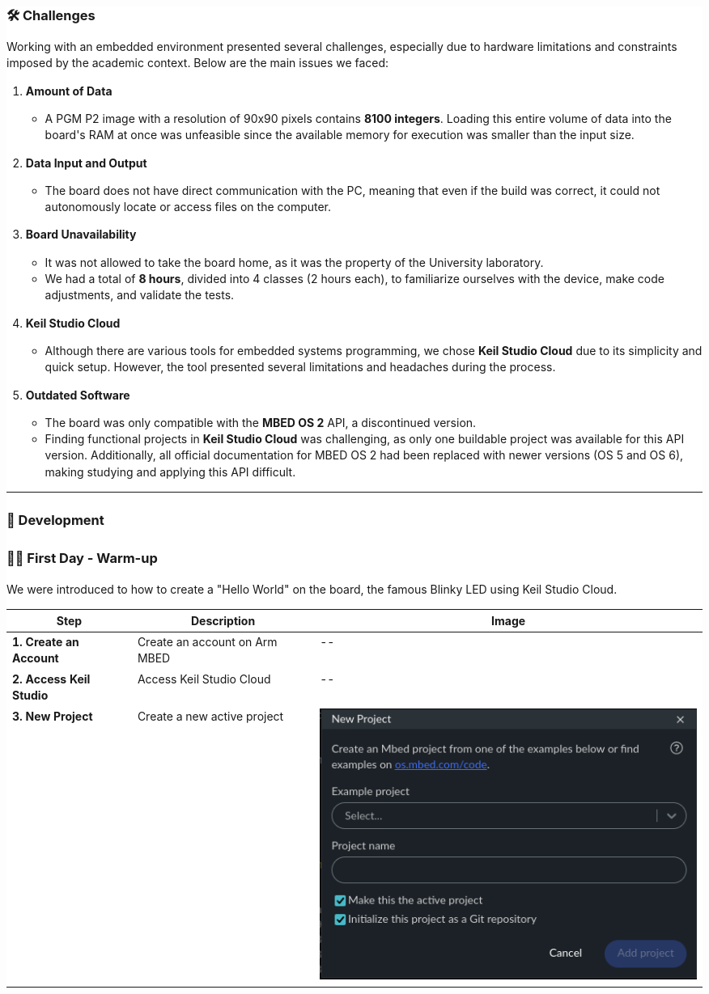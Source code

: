 
### 🛠️ Challenges  
Working with an embedded environment presented several challenges, especially due to hardware limitations and constraints imposed by the academic context. Below are the main issues we faced:  

1. **Amount of Data**  
   - A PGM P2 image with a resolution of 90x90 pixels contains **8100 integers**. Loading this entire volume of data into the board's RAM at once was unfeasible since the available memory for execution was smaller than the input size.  

2. **Data Input and Output**  
   - The board does not have direct communication with the PC, meaning that even if the build was correct, it could not autonomously locate or access files on the computer.  

3. **Board Unavailability**  
   - It was not allowed to take the board home, as it was the property of the University laboratory.  
   - We had a total of **8 hours**, divided into 4 classes (2 hours each), to familiarize ourselves with the device, make code adjustments, and validate the tests.  

4. **Keil Studio Cloud**  
   - Although there are various tools for embedded systems programming, we chose **Keil Studio Cloud** due to its simplicity and quick setup. However, the tool presented several limitations and headaches during the process.  

5. **Outdated Software**  
   - The board was only compatible with the **MBED OS 2** API, a discontinued version.  
   - Finding functional projects in **Keil Studio Cloud** was challenging, as only one buildable project was available for this API version. Additionally, all official documentation for MBED OS 2 had been replaced with newer versions (OS 5 and OS 6), making studying and applying this API difficult.  

---

### 🚧 Development  
### 🧑‍💻 First Day - Warm-up  

We were introduced to how to create a "Hello World" on the board, the famous Blinky LED using Keil Studio Cloud.  

| **Step**                     | **Description**                                                                                                   | **Image**                                                                                |
|------------------------------|-------------------------------------------------------------------------------------------------------------------|------------------------------------------------------------------------------------------|
| **1. Create an Account**     | Create an account on Arm MBED                                                                                    | --                                                                                       |
| **2. Access Keil Studio**    | Access Keil Studio Cloud                                                                                         | --                                                                                       |
| **3. New Project**           | Create a new active project                                                                                      | ![Create project](images/assets/secondAlgorithmTest/mbedTutorial/mbedNewProject.png)    |